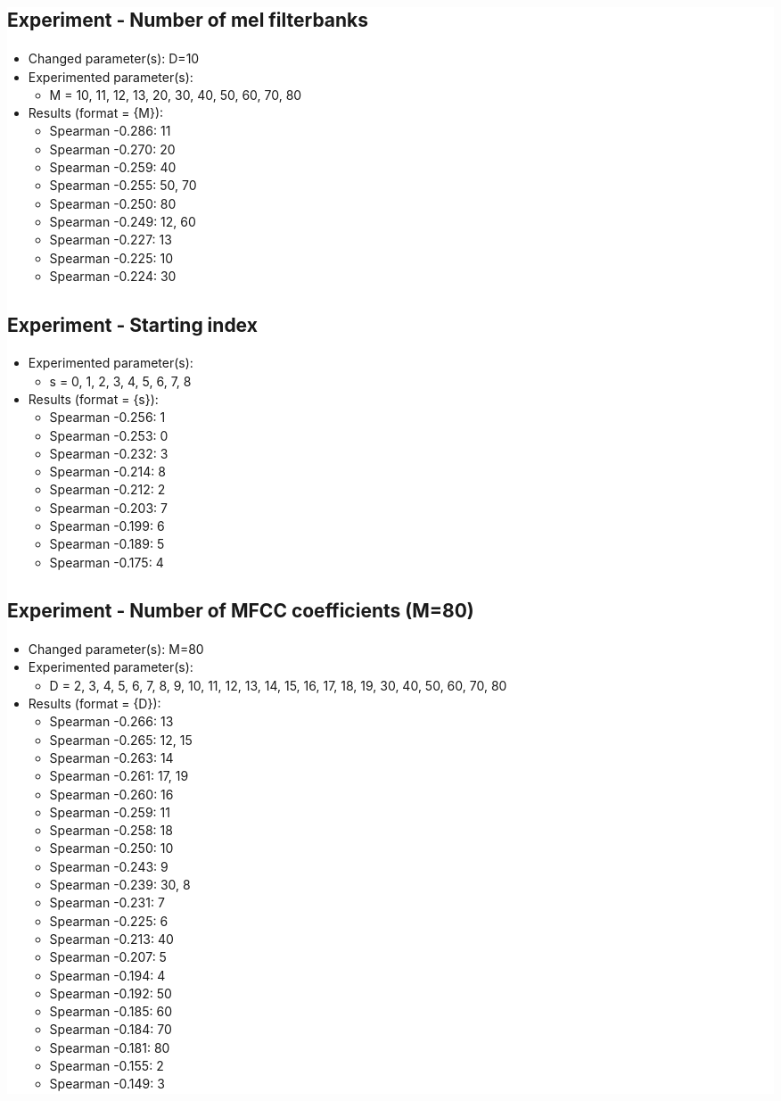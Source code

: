 ## Experiment - Number of mel filterbanks

- Changed parameter(s): D=10
- Experimented parameter(s):
  - M = 10, 11, 12, 13, 20, 30, 40, 50, 60, 70, 80
- Results (format = {M}):
  - Spearman -0.286: 11
  - Spearman -0.270: 20
  - Spearman -0.259: 40
  - Spearman -0.255: 50, 70
  - Spearman -0.250: 80
  - Spearman -0.249: 12, 60
  - Spearman -0.227: 13
  - Spearman -0.225: 10
  - Spearman -0.224: 30

## Experiment - Starting index

- Experimented parameter(s):
  - s = 0, 1, 2, 3, 4, 5, 6, 7, 8
- Results (format = {s}):
  - Spearman -0.256: 1
  - Spearman -0.253: 0
  - Spearman -0.232: 3
  - Spearman -0.214: 8
  - Spearman -0.212: 2
  - Spearman -0.203: 7
  - Spearman -0.199: 6
  - Spearman -0.189: 5
  - Spearman -0.175: 4

## Experiment - Number of MFCC coefficients (M=80)

- Changed parameter(s): M=80
- Experimented parameter(s):
  - D = 2, 3, 4, 5, 6, 7, 8, 9, 10, 11, 12, 13, 14, 15, 16, 17, 18, 19, 30, 40, 50, 60, 70, 80
- Results (format = {D}):
  - Spearman -0.266: 13
  - Spearman -0.265: 12, 15
  - Spearman -0.263: 14
  - Spearman -0.261: 17, 19
  - Spearman -0.260: 16
  - Spearman -0.259: 11
  - Spearman -0.258: 18
  - Spearman -0.250: 10
  - Spearman -0.243: 9
  - Spearman -0.239: 30, 8
  - Spearman -0.231: 7
  - Spearman -0.225: 6
  - Spearman -0.213: 40
  - Spearman -0.207: 5
  - Spearman -0.194: 4
  - Spearman -0.192: 50
  - Spearman -0.185: 60
  - Spearman -0.184: 70
  - Spearman -0.181: 80
  - Spearman -0.155: 2
  - Spearman -0.149: 3
